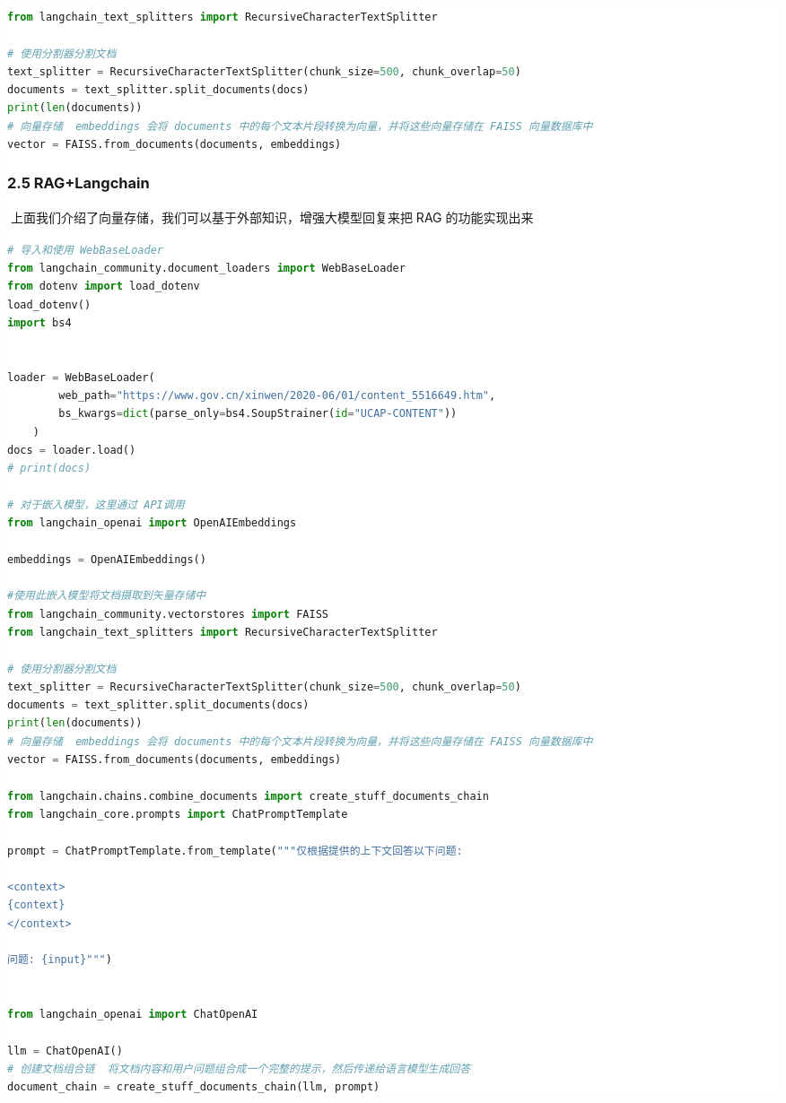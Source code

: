 ```python
from langchain_text_splitters import RecursiveCharacterTextSplitter

# 使用分割器分割文档
text_splitter = RecursiveCharacterTextSplitter(chunk_size=500, chunk_overlap=50)
documents = text_splitter.split_documents(docs)
print(len(documents))
# 向量存储  embeddings 会将 documents 中的每个文本片段转换为向量，并将这些向量存储在 FAISS 向量数据库中
vector = FAISS.from_documents(documents, embeddings)

```



### 2.5 RAG+Langchain

​	上面我们介绍了向量存储，我们可以基于外部知识，增强大模型回复来把 RAG 的功能实现出来

```python
# 导入和使用 WebBaseLoader
from langchain_community.document_loaders import WebBaseLoader
from dotenv import load_dotenv
load_dotenv()
import bs4


loader = WebBaseLoader(
        web_path="https://www.gov.cn/xinwen/2020-06/01/content_5516649.htm",
        bs_kwargs=dict(parse_only=bs4.SoupStrainer(id="UCAP-CONTENT"))
    )
docs = loader.load()
# print(docs)

# 对于嵌入模型，这里通过 API调用
from langchain_openai import OpenAIEmbeddings

embeddings = OpenAIEmbeddings()

#使用此嵌入模型将文档摄取到矢量存储中
from langchain_community.vectorstores import FAISS
from langchain_text_splitters import RecursiveCharacterTextSplitter

# 使用分割器分割文档
text_splitter = RecursiveCharacterTextSplitter(chunk_size=500, chunk_overlap=50)
documents = text_splitter.split_documents(docs)
print(len(documents))
# 向量存储  embeddings 会将 documents 中的每个文本片段转换为向量，并将这些向量存储在 FAISS 向量数据库中
vector = FAISS.from_documents(documents, embeddings)

from langchain.chains.combine_documents import create_stuff_documents_chain
from langchain_core.prompts import ChatPromptTemplate

prompt = ChatPromptTemplate.from_template("""仅根据提供的上下文回答以下问题:

<context>
{context}
</context>

问题: {input}""")


from langchain_openai import ChatOpenAI

llm = ChatOpenAI()
# 创建文档组合链  将文档内容和用户问题组合成一个完整的提示，然后传递给语言模型生成回答
document_chain = create_stuff_documents_chain(llm, prompt)
```